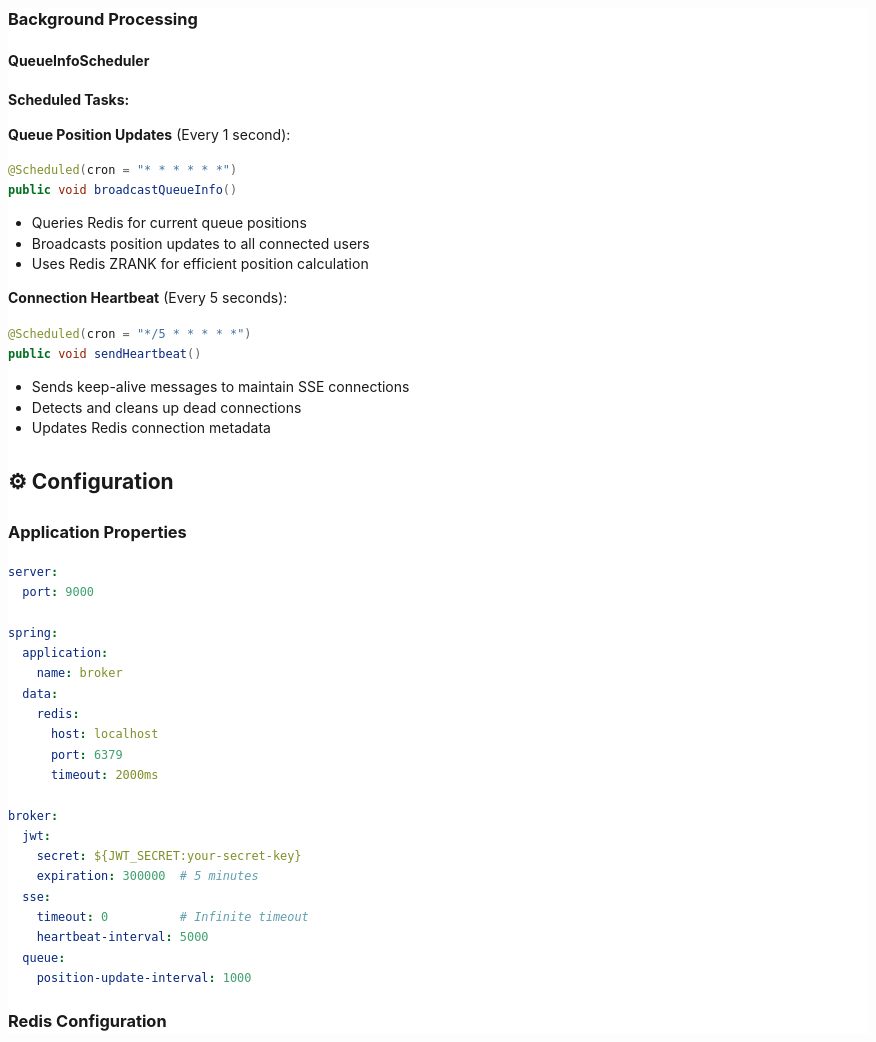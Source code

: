 ### Background Processing

#### QueueInfoScheduler
**Scheduled Tasks:**

**Queue Position Updates** (Every 1 second):
```java
@Scheduled(cron = "* * * * * *")
public void broadcastQueueInfo()
```
- Queries Redis for current queue positions
- Broadcasts position updates to all connected users
- Uses Redis ZRANK for efficient position calculation

**Connection Heartbeat** (Every 5 seconds):
```java  
@Scheduled(cron = "*/5 * * * * *")
public void sendHeartbeat()
```
- Sends keep-alive messages to maintain SSE connections
- Detects and cleans up dead connections
- Updates Redis connection metadata

## ⚙️ Configuration

### Application Properties

```yaml
server:
  port: 9000
  
spring:
  application:
    name: broker
  data:
    redis:
      host: localhost
      port: 6379
      timeout: 2000ms
      
broker:
  jwt:
    secret: ${JWT_SECRET:your-secret-key}
    expiration: 300000  # 5 minutes
  sse:
    timeout: 0          # Infinite timeout
    heartbeat-interval: 5000
  queue:
    position-update-interval: 1000
```

### Redis Configuration
